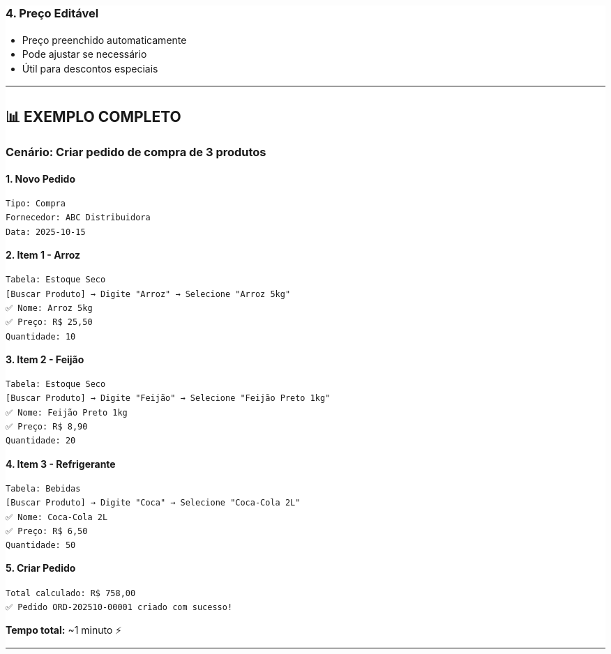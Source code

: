 ### **4. Preço Editável**
- Preço preenchido automaticamente
- Pode ajustar se necessário
- Útil para descontos especiais

---

## 📊 **EXEMPLO COMPLETO**

### **Cenário: Criar pedido de compra de 3 produtos**

**1. Novo Pedido**
```
Tipo: Compra
Fornecedor: ABC Distribuidora
Data: 2025-10-15
```

**2. Item 1 - Arroz**
```
Tabela: Estoque Seco
[Buscar Produto] → Digite "Arroz" → Selecione "Arroz 5kg"
✅ Nome: Arroz 5kg
✅ Preço: R$ 25,50
Quantidade: 10
```

**3. Item 2 - Feijão**
```
Tabela: Estoque Seco
[Buscar Produto] → Digite "Feijão" → Selecione "Feijão Preto 1kg"
✅ Nome: Feijão Preto 1kg
✅ Preço: R$ 8,90
Quantidade: 20
```

**4. Item 3 - Refrigerante**
```
Tabela: Bebidas
[Buscar Produto] → Digite "Coca" → Selecione "Coca-Cola 2L"
✅ Nome: Coca-Cola 2L
✅ Preço: R$ 6,50
Quantidade: 50
```

**5. Criar Pedido**
```
Total calculado: R$ 758,00
✅ Pedido ORD-202510-00001 criado com sucesso!
```

**Tempo total:** ~1 minuto ⚡

---
